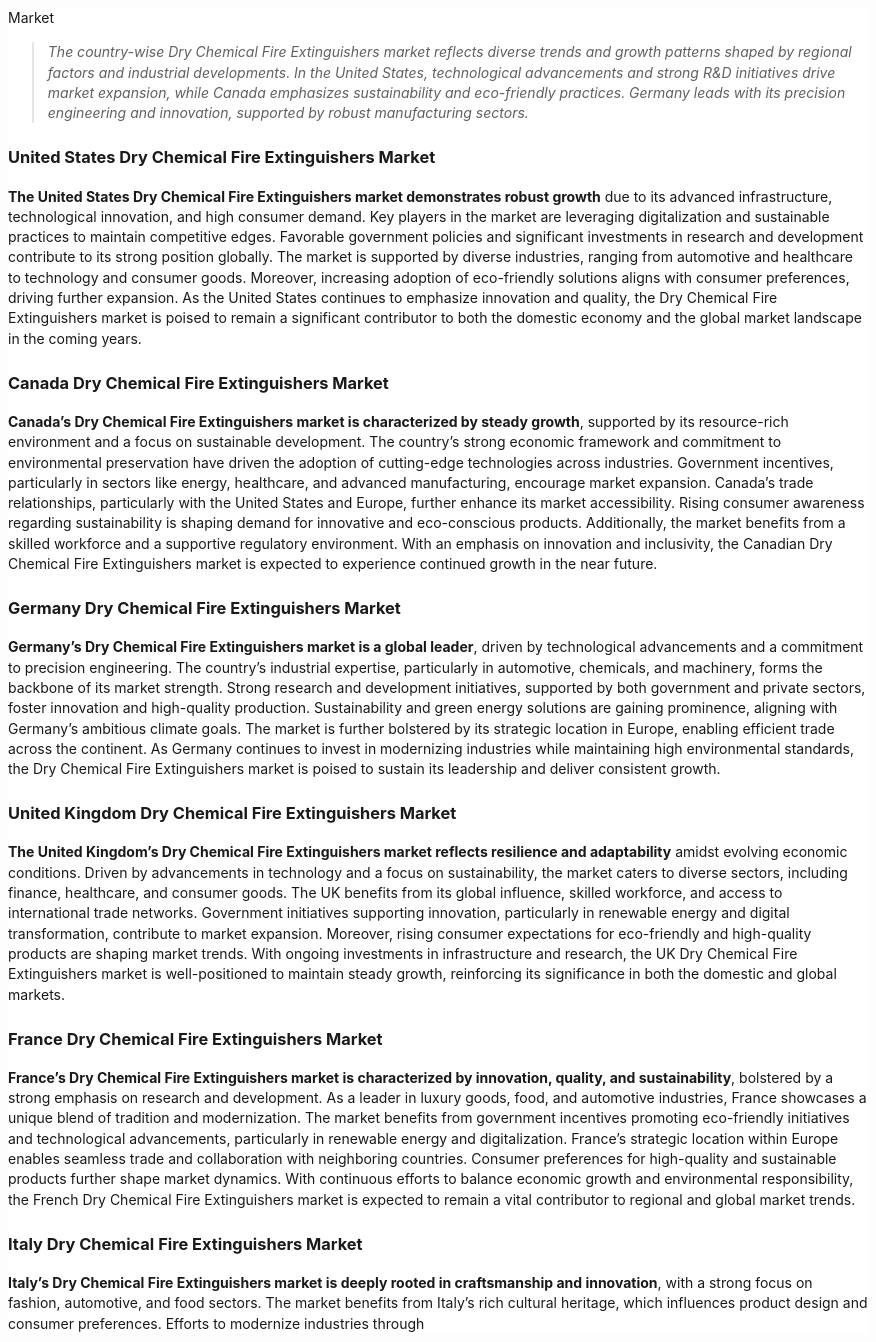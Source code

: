 Market<br /></span></h1><blockquote><p><em><span class="">The country-wise Dry Chemical Fire Extinguishers market reflects diverse trends and growth patterns shaped by regional factors and industrial developments. In the United States, technological advancements and strong R&amp;D initiatives drive market expansion, while Canada emphasizes sustainability and eco-friendly practices. Germany leads with its precision engineering and innovation, supported by robust manufacturing sectors.</span></em></p></blockquote><h3><strong>United States Dry Chemical Fire Extinguishers Market</strong></h3><p><strong>The United States Dry Chemical Fire Extinguishers market demonstrates robust growth</strong> due to its advanced infrastructure, technological innovation, and high consumer demand. Key players in the market are leveraging digitalization and sustainable practices to maintain competitive edges. Favorable government policies and significant investments in research and development contribute to its strong position globally. The market is supported by diverse industries, ranging from automotive and healthcare to technology and consumer goods. Moreover, increasing adoption of eco-friendly solutions aligns with consumer preferences, driving further expansion. As the United States continues to emphasize innovation and quality, the Dry Chemical Fire Extinguishers market is poised to remain a significant contributor to both the domestic economy and the global market landscape in the coming years.</p><h3><strong>Canada Dry Chemical Fire Extinguishers Market</strong></h3><p><strong>Canada&rsquo;s Dry Chemical Fire Extinguishers market is characterized by steady growth</strong>, supported by its resource-rich environment and a focus on sustainable development. The country&rsquo;s strong economic framework and commitment to environmental preservation have driven the adoption of cutting-edge technologies across industries. Government incentives, particularly in sectors like energy, healthcare, and advanced manufacturing, encourage market expansion. Canada&rsquo;s trade relationships, particularly with the United States and Europe, further enhance its market accessibility. Rising consumer awareness regarding sustainability is shaping demand for innovative and eco-conscious products. Additionally, the market benefits from a skilled workforce and a supportive regulatory environment. With an emphasis on innovation and inclusivity, the Canadian Dry Chemical Fire Extinguishers market is expected to experience continued growth in the near future.</p><h3><strong>Germany Dry Chemical Fire Extinguishers Market</strong></h3><p><strong>Germany&rsquo;s Dry Chemical Fire Extinguishers market is a global leader</strong>, driven by technological advancements and a commitment to precision engineering. The country&rsquo;s industrial expertise, particularly in automotive, chemicals, and machinery, forms the backbone of its market strength. Strong research and development initiatives, supported by both government and private sectors, foster innovation and high-quality production. Sustainability and green energy solutions are gaining prominence, aligning with Germany&rsquo;s ambitious climate goals. The market is further bolstered by its strategic location in Europe, enabling efficient trade across the continent. As Germany continues to invest in modernizing industries while maintaining high environmental standards, the Dry Chemical Fire Extinguishers market is poised to sustain its leadership and deliver consistent growth.</p><h3><strong>United Kingdom Dry Chemical Fire Extinguishers Market</strong></h3><p><strong>The United Kingdom&rsquo;s Dry Chemical Fire Extinguishers market reflects resilience and adaptability</strong> amidst evolving economic conditions. Driven by advancements in technology and a focus on sustainability, the market caters to diverse sectors, including finance, healthcare, and consumer goods. The UK benefits from its global influence, skilled workforce, and access to international trade networks. Government initiatives supporting innovation, particularly in renewable energy and digital transformation, contribute to market expansion. Moreover, rising consumer expectations for eco-friendly and high-quality products are shaping market trends. With ongoing investments in infrastructure and research, the UK Dry Chemical Fire Extinguishers market is well-positioned to maintain steady growth, reinforcing its significance in both the domestic and global markets.</p><h3><strong>France Dry Chemical Fire Extinguishers Market</strong></h3><p><strong>France&rsquo;s Dry Chemical Fire Extinguishers market is characterized by innovation, quality, and sustainability</strong>, bolstered by a strong emphasis on research and development. As a leader in luxury goods, food, and automotive industries, France showcases a unique blend of tradition and modernization. The market benefits from government incentives promoting eco-friendly initiatives and technological advancements, particularly in renewable energy and digitalization. France&rsquo;s strategic location within Europe enables seamless trade and collaboration with neighboring countries. Consumer preferences for high-quality and sustainable products further shape market dynamics. With continuous efforts to balance economic growth and environmental responsibility, the French Dry Chemical Fire Extinguishers market is expected to remain a vital contributor to regional and global market trends.</p><h3><strong>Italy Dry Chemical Fire Extinguishers Market</strong></h3><p><strong>Italy&rsquo;s Dry Chemical Fire Extinguishers market is deeply rooted in craftsmanship and innovation</strong>, with a strong focus on fashion, automotive, and food sectors. The market benefits from Italy&rsquo;s rich cultural heritage, which influences product design and consumer preferences. Efforts to modernize industries through